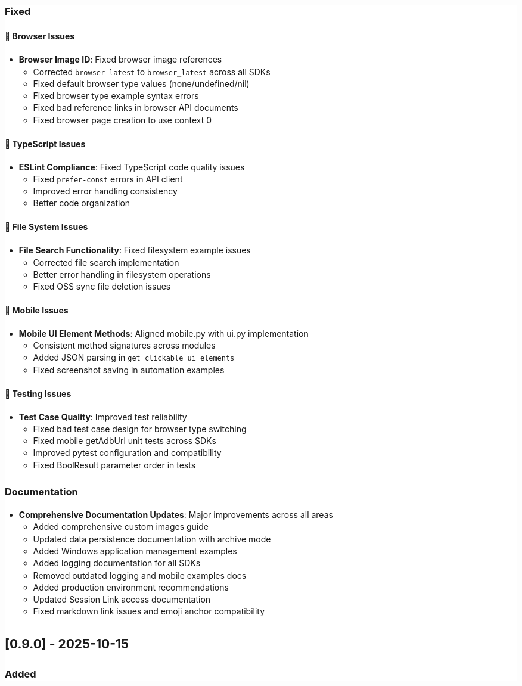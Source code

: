 ### Fixed

#### 🐛 Browser Issues
- **Browser Image ID**: Fixed browser image references
  - Corrected `browser-latest` to `browser_latest` across all SDKs
  - Fixed default browser type values (none/undefined/nil)
  - Fixed browser type example syntax errors
  - Fixed bad reference links in browser API documents
  - Fixed browser page creation to use context 0

#### 🔧 TypeScript Issues
- **ESLint Compliance**: Fixed TypeScript code quality issues
  - Fixed `prefer-const` errors in API client
  - Improved error handling consistency
  - Better code organization

#### 📁 File System Issues
- **File Search Functionality**: Fixed filesystem example issues
  - Corrected file search implementation
  - Better error handling in filesystem operations
  - Fixed OSS sync file deletion issues

#### 📱 Mobile Issues
- **Mobile UI Element Methods**: Aligned mobile.py with ui.py implementation
  - Consistent method signatures across modules
  - Added JSON parsing in `get_clickable_ui_elements`
  - Fixed screenshot saving in automation examples

#### 🧪 Testing Issues
- **Test Case Quality**: Improved test reliability
  - Fixed bad test case design for browser type switching
  - Fixed mobile getAdbUrl unit tests across SDKs
  - Improved pytest configuration and compatibility
  - Fixed BoolResult parameter order in tests

### Documentation

- **Comprehensive Documentation Updates**: Major improvements across all areas
  - Added comprehensive custom images guide
  - Updated data persistence documentation with archive mode
  - Added Windows application management examples
  - Added logging documentation for all SDKs
  - Removed outdated logging and mobile examples docs
  - Added production environment recommendations
  - Updated Session Link access documentation
  - Fixed markdown link issues and emoji anchor compatibility

## [0.9.0] - 2025-10-15

### Added
